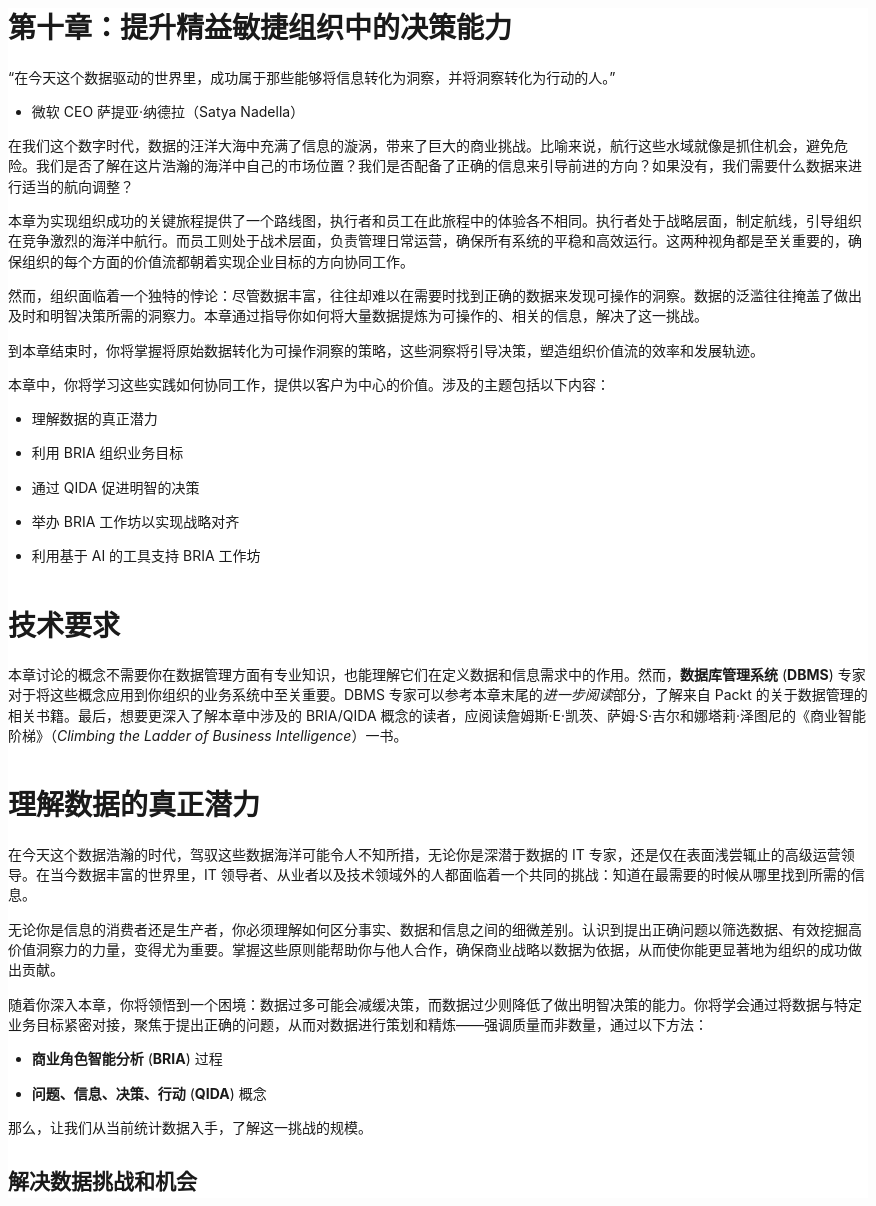 

# 第十章：提升精益敏捷组织中的决策能力

“在今天这个数据驱动的世界里，成功属于那些能够将信息转化为洞察，并将洞察转化为行动的人。”

- 微软 CEO 萨提亚·纳德拉（Satya Nadella）

在我们这个数字时代，数据的汪洋大海中充满了信息的漩涡，带来了巨大的商业挑战。比喻来说，航行这些水域就像是抓住机会，避免危险。我们是否了解在这片浩瀚的海洋中自己的市场位置？我们是否配备了正确的信息来引导前进的方向？如果没有，我们需要什么数据来进行适当的航向调整？

本章为实现组织成功的关键旅程提供了一个路线图，执行者和员工在此旅程中的体验各不相同。执行者处于战略层面，制定航线，引导组织在竞争激烈的海洋中航行。而员工则处于战术层面，负责管理日常运营，确保所有系统的平稳和高效运行。这两种视角都是至关重要的，确保组织的每个方面的价值流都朝着实现企业目标的方向协同工作。

然而，组织面临着一个独特的悖论：尽管数据丰富，往往却难以在需要时找到正确的数据来发现可操作的洞察。数据的泛滥往往掩盖了做出及时和明智决策所需的洞察力。本章通过指导你如何将大量数据提炼为可操作的、相关的信息，解决了这一挑战。

到本章结束时，你将掌握将原始数据转化为可操作洞察的策略，这些洞察将引导决策，塑造组织价值流的效率和发展轨迹。

本章中，你将学习这些实践如何协同工作，提供以客户为中心的价值。涉及的主题包括以下内容：

+   理解数据的真正潜力

+   利用 BRIA 组织业务目标

+   通过 QIDA 促进明智的决策

+   举办 BRIA 工作坊以实现战略对齐

+   利用基于 AI 的工具支持 BRIA 工作坊

# 技术要求

本章讨论的概念不需要你在数据管理方面有专业知识，也能理解它们在定义数据和信息需求中的作用。然而，**数据库管理系统** (**DBMS**) 专家对于将这些概念应用到你组织的业务系统中至关重要。DBMS 专家可以参考本章末尾的*进一步阅读*部分，了解来自 Packt 的关于数据管理的相关书籍。最后，想要更深入了解本章中涉及的 BRIA/QIDA 概念的读者，应阅读詹姆斯·E·凯茨、萨姆·S·吉尔和娜塔莉·泽图尼的《商业智能阶梯》（*Climbing the Ladder of Business Intelligence*）一书。

# 理解数据的真正潜力

在今天这个数据浩瀚的时代，驾驭这些数据海洋可能令人不知所措，无论你是深潜于数据的 IT 专家，还是仅在表面浅尝辄止的高级运营领导。在当今数据丰富的世界里，IT 领导者、从业者以及技术领域外的人都面临着一个共同的挑战：知道在最需要的时候从哪里找到所需的信息。

无论你是信息的消费者还是生产者，你必须理解如何区分事实、数据和信息之间的细微差别。认识到提出正确问题以筛选数据、有效挖掘高价值洞察力的力量，变得尤为重要。掌握这些原则能帮助你与他人合作，确保商业战略以数据为依据，从而使你能更显著地为组织的成功做出贡献。

随着你深入本章，你将领悟到一个困境：数据过多可能会减缓决策，而数据过少则降低了做出明智决策的能力。你将学会通过将数据与特定业务目标紧密对接，聚焦于提出正确的问题，从而对数据进行策划和精炼——强调质量而非数量，通过以下方法：

+   **商业角色智能分析** (**BRIA**) 过程

+   **问题、信息、决策、行动** (**QIDA**) 概念

那么，让我们从当前统计数据入手，了解这一挑战的规模。

## 解决数据挑战和机会
